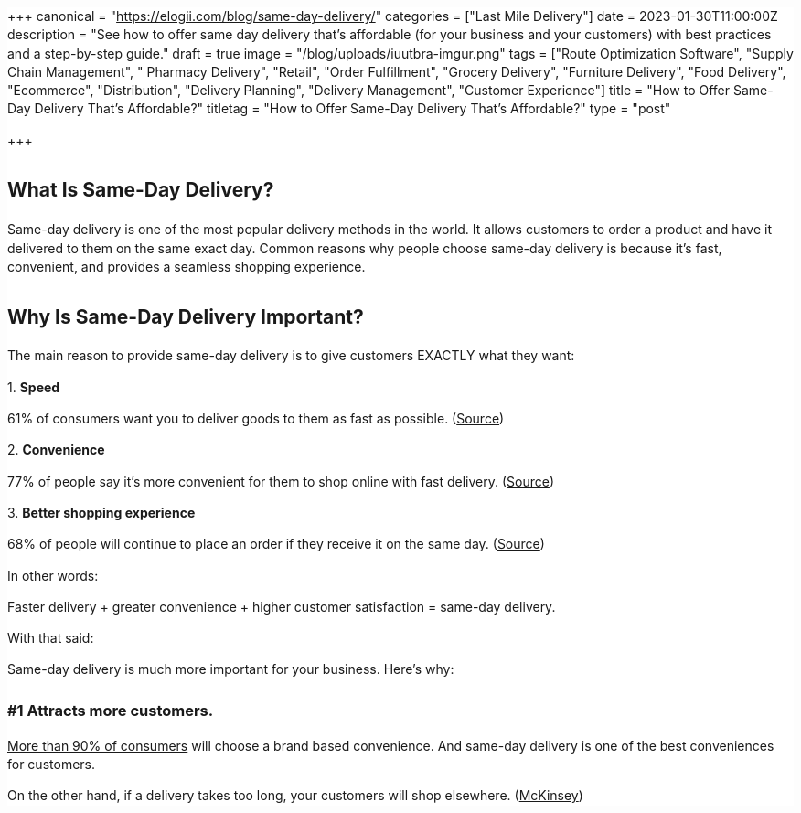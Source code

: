 +++
canonical = "https://elogii.com/blog/same-day-delivery/"
categories = ["Last Mile Delivery"]
date = 2023-01-30T11:00:00Z
description = "See how to offer same day delivery that’s affordable (for your business and your customers) with best practices and a step-by-step guide."
draft = true
image = "/blog/uploads/iuutbra-imgur.png"
tags = ["Route Optimization Software", "Supply Chain Management", "  Pharmacy Delivery", "Retail", "Order Fulfillment", "Grocery Delivery", "Furniture Delivery", "Food Delivery", "Ecommerce", "Distribution", "Delivery Planning", "Delivery Management", "Customer Experience"]
title = "How to Offer Same-Day Delivery That’s Affordable?"
titletag = "How to Offer Same-Day Delivery That’s Affordable?"
type = "post"

+++
## What Is Same-Day Delivery?

Same-day delivery is one of the most popular delivery methods in the world. It allows customers to order a product and have it delivered to them on the same exact day. Common reasons why people choose same-day delivery is because it’s fast, convenient, and provides a seamless shopping experience.

## Why Is Same-Day Delivery Important?

The main reason to provide same-day delivery is to give customers EXACTLY what they want:

1\. **Speed**

61% of consumers want you to deliver goods to them as fast as possible. ([Source](https://www.grocerydive.com/news/delivery-speed-is-king-for-online-shoppers-survey-shows/599282/))

2\. **Convenience**

77% of people say it’s more convenient for them to shop online with fast delivery. ([Source](https://www2.deloitte.com/content/dam/insights/us/articles/4737_2018-holiday-survey/2018DeloitteHolidayReportResults.pdf))

3\. **Better shopping experience**

68% of people will continue to place an order if they receive it on the same day. ([Source](https://www.digitalcommerce360.com/2021/03/16/online-shoppers-demand-same-day-delivery/))

In other words:

Faster delivery + greater convenience + higher customer satisfaction = same-day delivery.

With that said:

Same-day delivery is much more important for your business. Here’s why:

### #1 Attracts more customers.

[More than 90% of consumers](https://nrf.com/research/consumer-view-winter-2020) will choose a brand based convenience. And same-day delivery is one of the best conveniences for customers.

On the other hand, if a delivery takes too long, your customers will shop elsewhere. ([McKinsey](https://www.mckinsey.com/industries/retail/our-insights/retails-need-for-speed-unlocking-value-in-omnichannel-delivery))
